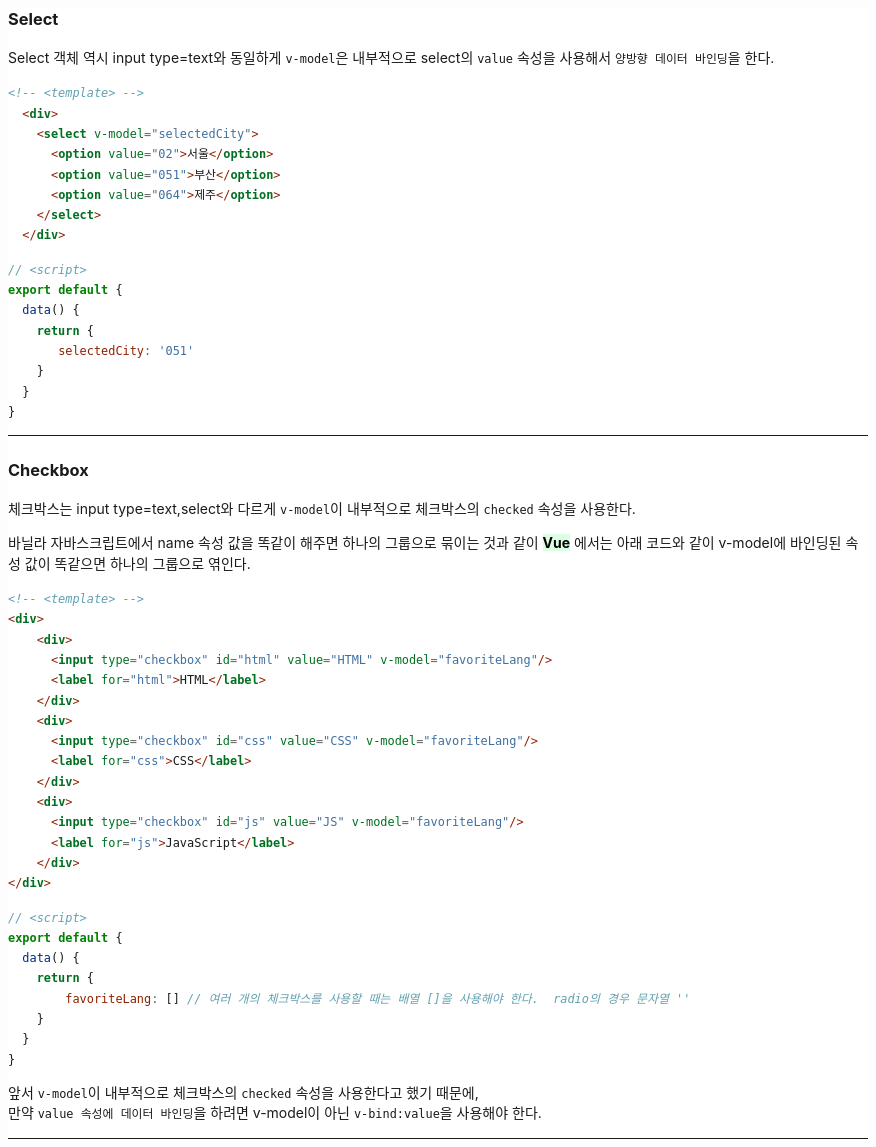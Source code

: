 ### Select 
Select 객체 역시 input type=text와 동일하게 `v-model`은 내부적으로 select의 `value` 속성을 사용해서 `양방향 데이터 바인딩`을 한다.

```html
<!-- <template> -->
  <div>
    <select v-model="selectedCity">
      <option value="02">서울</option>
      <option value="051">부산</option>
      <option value="064">제주</option>
    </select>
  </div>
```
```javascript
// <script>
export default {
  data() {
    return {
       selectedCity: '051'
    }
  }
}
```

--- 

### Checkbox 
체크박스는 input type=text,select와 다르게 `v-model`이 내부적으로 체크박스의 `checked` 속성을 사용한다.   

바닐라 자바스크립트에서 name 속성 값을 똑같이 해주면 하나의 그룹으로 묶이는 것과 같이  **<mark style='background-color: #dcffe4'>Vue</mark>** 에서는 아래 코드와 같이 v-model에 바인딩된 속성 값이 똑같으면 하나의 그룹으로 엮인다.

```html
<!-- <template> -->
<div>
    <div>
      <input type="checkbox" id="html" value="HTML" v-model="favoriteLang"/>
      <label for="html">HTML</label>
    </div>
    <div>
      <input type="checkbox" id="css" value="CSS" v-model="favoriteLang"/>
      <label for="css">CSS</label>
    </div>
    <div>
      <input type="checkbox" id="js" value="JS" v-model="favoriteLang"/>
      <label for="js">JavaScript</label>
    </div>
</div>
```
```javascript
// <script>
export default {
  data() {
    return {
        favoriteLang: [] // 여러 개의 체크박스를 사용할 때는 배열 []을 사용해야 한다.  radio의 경우 문자열 ''
    }
  }
}
```
앞서 `v-model`이 내부적으로 체크박스의 `checked` 속성을 사용한다고 했기 때문에,   
만약 `value 속성에 데이터 바인딩`을 하려면 v-model이 아닌 `v-bind:value`을 사용해야 한다.
 
---